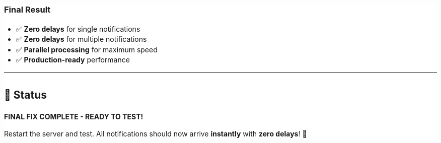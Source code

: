 ### Final Result
- ✅ **Zero delays** for single notifications
- ✅ **Zero delays** for multiple notifications
- ✅ **Parallel processing** for maximum speed
- ✅ **Production-ready** performance

---

## 🎉 **Status**

**FINAL FIX COMPLETE - READY TO TEST!**

Restart the server and test. All notifications should now arrive **instantly** with **zero delays**! 🚀


